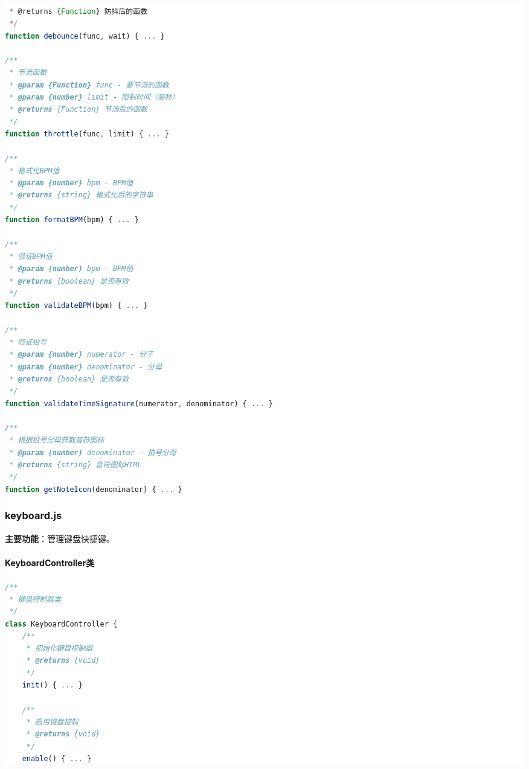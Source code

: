 ```javascript
 * @returns {Function} 防抖后的函数
 */
function debounce(func, wait) { ... }

/**
 * 节流函数
 * @param {Function} func - 要节流的函数
 * @param {number} limit - 限制时间（毫秒）
 * @returns {Function} 节流后的函数
 */
function throttle(func, limit) { ... }

/**
 * 格式化BPM值
 * @param {number} bpm - BPM值
 * @returns {string} 格式化后的字符串
 */
function formatBPM(bpm) { ... }

/**
 * 验证BPM值
 * @param {number} bpm - BPM值
 * @returns {boolean} 是否有效
 */
function validateBPM(bpm) { ... }

/**
 * 验证拍号
 * @param {number} numerator - 分子
 * @param {number} denominator - 分母
 * @returns {boolean} 是否有效
 */
function validateTimeSignature(numerator, denominator) { ... }

/**
 * 根据拍号分母获取音符图标
 * @param {number} denominator - 拍号分母
 * @returns {string} 音符图标HTML
 */
function getNoteIcon(denominator) { ... }
```

### keyboard.js

**主要功能**：管理键盘快捷键。

#### KeyboardController类

```javascript
/**
 * 键盘控制器类
 */
class KeyboardController {
    /**
     * 初始化键盘控制器
     * @returns {void}
     */
    init() { ... }
    
    /**
     * 启用键盘控制
     * @returns {void}
     */
    enable() { ... }
```
